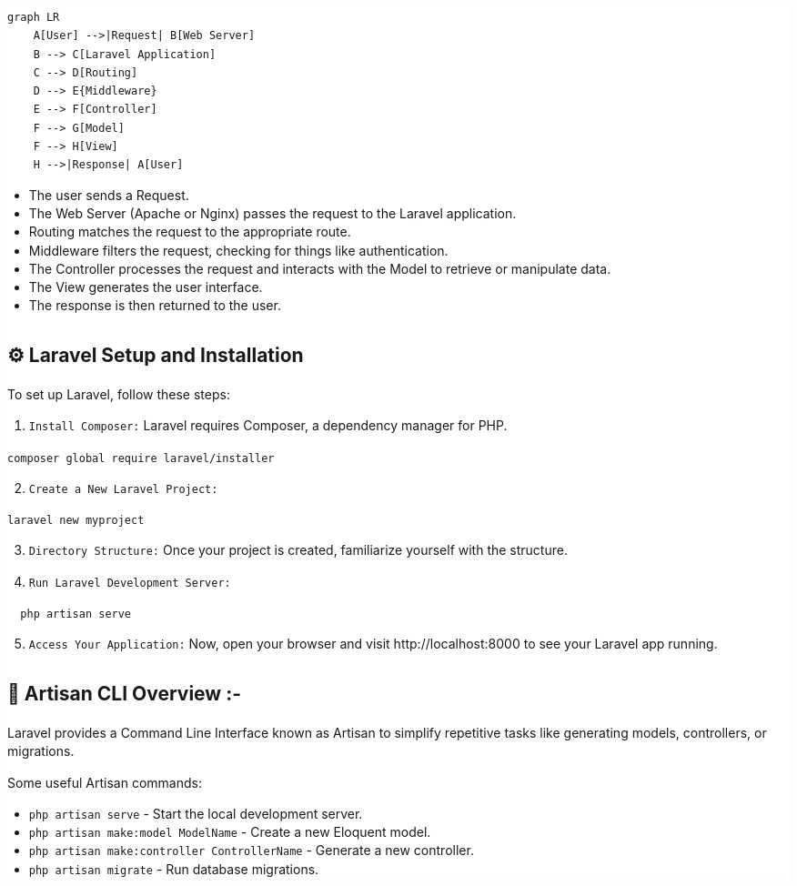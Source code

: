 ``` mermaid
graph LR
    A[User] -->|Request| B[Web Server]
    B --> C[Laravel Application]
    C --> D[Routing]
    D --> E{Middleware}
    E --> F[Controller]
    F --> G[Model]
    F --> H[View]
    H -->|Response| A[User]
```
- The user sends a Request.
- The Web Server (Apache or Nginx) passes the request to the Laravel application.
- Routing matches the request to the appropriate route.
- Middleware filters the request, checking for things like authentication.
- The Controller processes the request and interacts with the Model to retrieve or manipulate data.
- The View generates the user interface.
- The response is then returned to the user.

## ⚙️ Laravel Setup and Installation

To set up Laravel, follow these steps:

1. `Install Composer:` Laravel requires Composer, a dependency manager for PHP.

``` bash
composer global require laravel/installer
```

2. `Create a New Laravel Project:`

``` bash
laravel new myproject
```
3. `Directory Structure:` Once your project is created, familiarize yourself with the structure.

4. `Run Laravel Development Server:`

``` php
  php artisan serve
```
5. `Access Your Application:` Now, open your browser and visit http://localhost:8000 to see your Laravel app running.

## 📜 Artisan CLI Overview :-

Laravel provides a Command Line Interface known as Artisan to simplify repetitive tasks like generating models, controllers, or migrations.

Some useful Artisan commands:

- `php artisan serve` - Start the local development server.
- `php artisan make:model ModelName` - Create a new Eloquent model.
- `php artisan make:controller ControllerName` - Generate a new controller.
- `php artisan migrate` - Run database migrations.
